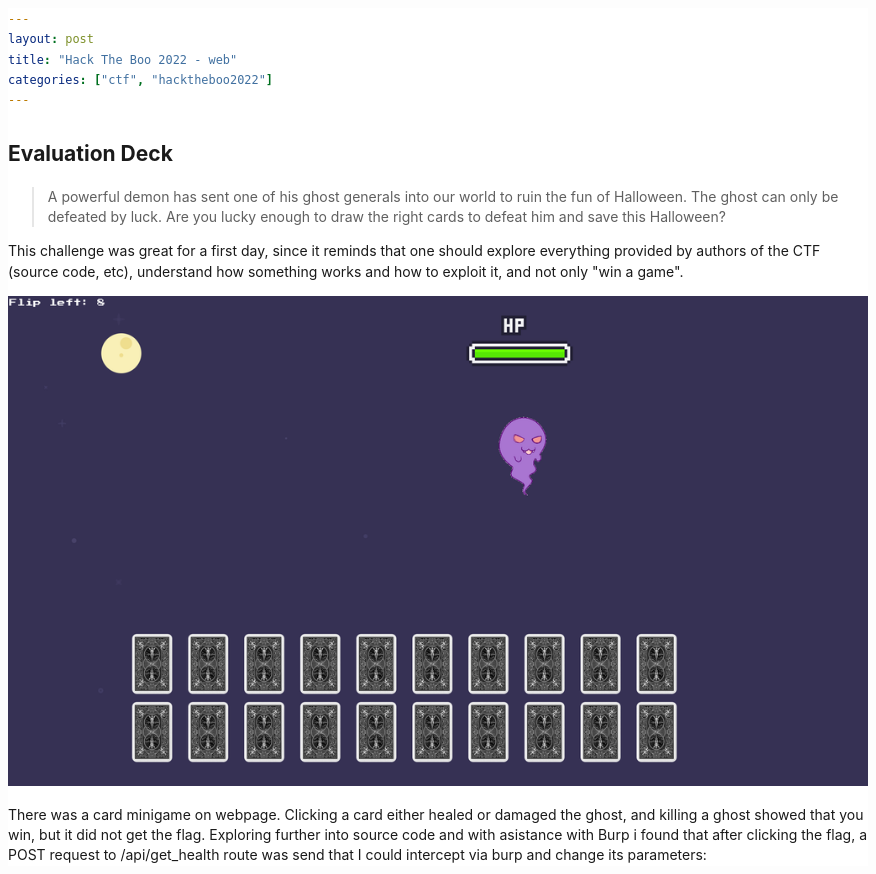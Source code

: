 ```yaml
---
layout: post
title: "Hack The Boo 2022 - web"
categories: ["ctf", "hacktheboo2022"]
---
```


## Evaluation Deck

> A powerful demon has sent one of his ghost generals into our world to ruin the fun of Halloween. The ghost can only be defeated by luck. Are you lucky enough to draw the right cards to defeat him and save this Halloween?

This challenge was great for a first day, since it reminds that one should explore everything provided by authors of the CTF (source code, etc), understand how something works and how to exploit it, and not only "win a game".

![initial website](/assets/img/HackTheBoo2022/card_init.png)

There was a card minigame on webpage. Clicking a card either healed or damaged the ghost, and killing a ghost showed that you win, but it did not get the flag. Exploring further into source code and with asistance with Burp i found that after clicking the flag, a POST request to /api/get\_health route was send that I could intercept via burp and change its parameters:
